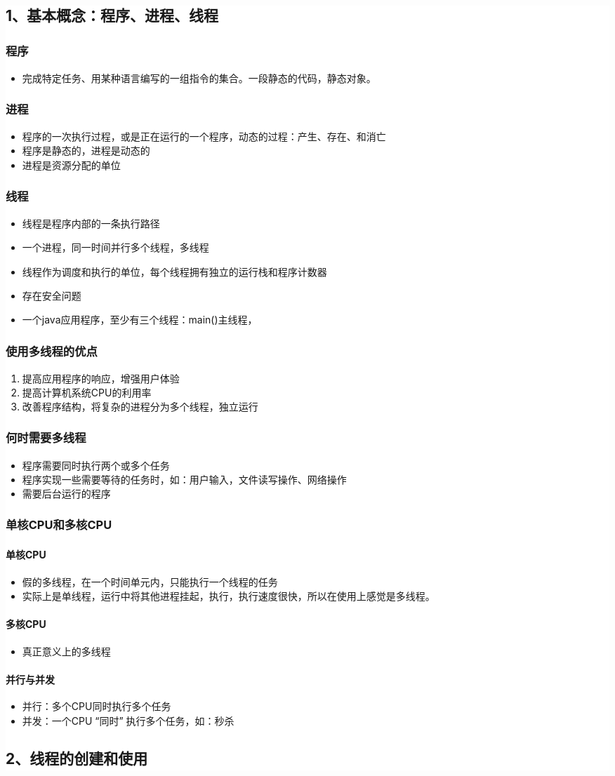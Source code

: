 ##  1、基本概念：程序、进程、线程

### 程序

- 完成特定任务、用某种语言编写的一组指令的集合。一段静态的代码，静态对象。

### 进程

- 程序的一次执行过程，或是正在运行的一个程序，动态的过程：产生、存在、和消亡
- 程序是静态的，进程是动态的
- 进程是资源分配的单位

### 线程

- 线程是程序内部的一条执行路径
- 一个进程，同一时间并行多个线程，多线程

- 线程作为调度和执行的单位，每个线程拥有独立的运行栈和程序计数器

- 存在安全问题

- 一个java应用程序，至少有三个线程：main()主线程，

  

### 使用多线程的优点

1. 提高应用程序的响应，增强用户体验
2. 提高计算机系统CPU的利用率
3. 改善程序结构，将复杂的进程分为多个线程，独立运行

### 何时需要多线程

- 程序需要同时执行两个或多个任务
- 程序实现一些需要等待的任务时，如：用户输入，文件读写操作、网络操作
- 需要后台运行的程序

### 单核CPU和多核CPU

#### 单核CPU

- 假的多线程，在一个时间单元内，只能执行一个线程的任务
- 实际上是单线程，运行中将其他进程挂起，执行，执行速度很快，所以在使用上感觉是多线程。

#### 多核CPU

- 真正意义上的多线程

#### 并行与并发

- 并行：多个CPU同时执行多个任务
- 并发：一个CPU “同时” 执行多个任务，如：秒杀

## 2、线程的创建和使用 
